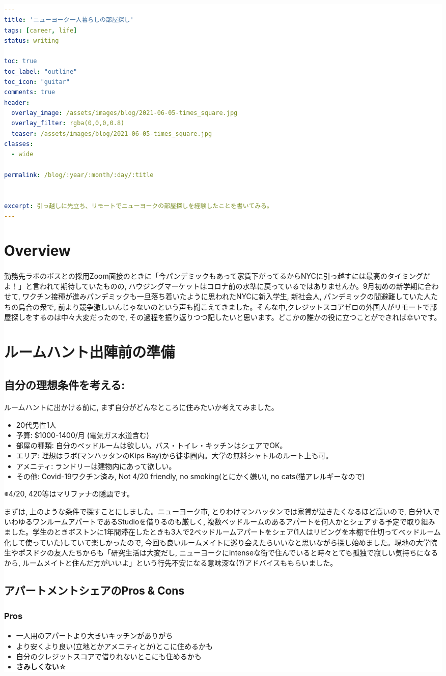```yaml
---
title: 'ニューヨーク一人暮らしの部屋探し'
tags: [career, life]
status: writing

toc: true
toc_label: "outline"
toc_icon: "guitar"
comments: true
header:
  overlay_image: /assets/images/blog/2021-06-05-times_square.jpg
  overlay_filter: rgba(0,0,0,0.8)
  teaser: /assets/images/blog/2021-06-05-times_square.jpg
classes:
  - wide

permalink: /blog/:year/:month/:day/:title


excerpt: 引っ越しに先立ち、リモートでニューヨークの部屋探しを経験したことを書いてみる。
--- 
```

# Overview
勤務先ラボのボスとの採用Zoom面接のときに「今パンデミックもあって家賃下がってるからNYCに引っ越すには最高のタイミングだよ！」と言われて期待していたものの, ハウジングマーケットはコロナ前の水準に戻っているではありませんか。9月初めの新学期に合わせて, ワクチン接種が進みパンデミックも一旦落ち着いたように思われたNYCに新入学生, 新社会人, パンデミックの間避難していた人たちの烏合の衆で, 前より競争激しいんじゃないのという声も聞こえてきました。そんな中,クレジットスコアゼロの外国人がリモートで部屋探しをするのは中々大変だったので, その過程を振り返りつつ記したいと思います。どこかの誰かの役に立つことができれば幸いです。

# ルームハント出陣前の準備
## 自分の理想条件を考える:
ルームハントに出かける前に, まず自分がどんなところに住みたいか考えてみました。
* 20代男性1人
* 予算: $1000-1400/月 (電気ガス水道含む)
* 部屋の種類: 自分のベッドルームは欲しい。バス・トイレ・キッチンはシェアでOK。
* エリア: 理想はラボ(マンハッタンのKips Bay)から徒歩圏内。大学の無料シャトルのルート上も可。
* アメニティ: ランドリーは建物内にあって欲しい。
* その他: Covid-19ワクチン済み, Not 4/20 friendly, no smoking(とにかく嫌い), no cats(猫アレルギーなので)

※4/20, 420等はマリファナの隠語です。

まずは, 上のような条件で探すことにしました。ニューヨーク市, とりわけマンハッタンでは家賃が泣きたくなるほど高いので, 自分1人でいわゆるワンルームアパートであるStudioを借りるのも厳しく, 複数ベッドルームのあるアパートを何人かとシェアする予定で取り組みました。学生のときボストンに1年間滞在したときも3人で2ベッドルームアパートをシェア(1人はリビングを本棚で仕切ってベッドルーム化して使っていた)していて楽しかったので, 今回も良いルームメイトに巡り会えたらいいなと思いながら探し始めました。現地の大学院生やポスドクの友人たちからも「研究生活は大変だし, ニューヨークにintenseな街で住んでいると時々とても孤独で寂しい気持ちになるから, ルームメイトと住んだ方がいいよ」という行先不安になる意味深な(?)アドバイスももらいました。

## アパートメントシェアのPros & Cons
### Pros
* 一人用のアパートより大きいキッチンがありがち
* より安くより良い(立地とかアメニティとか)とこに住めるかも
* 自分のクレジットスコアで借りれないとこにも住めるかも
* **さみしくない☆**


[rent_budget]: https://www.apartments.com/blog/how-much-should-i-spend-on-rent
[tax_calculator]: https://www.paycheckcity.com/calculator/salary/new-york